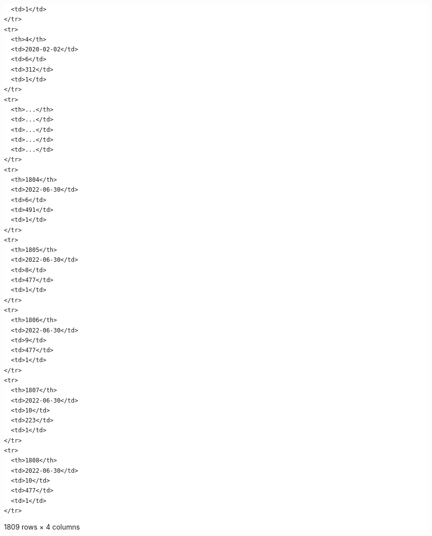       <td>1</td>
    </tr>
    <tr>
      <th>4</th>
      <td>2020-02-02</td>
      <td>6</td>
      <td>312</td>
      <td>1</td>
    </tr>
    <tr>
      <th>...</th>
      <td>...</td>
      <td>...</td>
      <td>...</td>
      <td>...</td>
    </tr>
    <tr>
      <th>1804</th>
      <td>2022-06-30</td>
      <td>6</td>
      <td>491</td>
      <td>1</td>
    </tr>
    <tr>
      <th>1805</th>
      <td>2022-06-30</td>
      <td>8</td>
      <td>477</td>
      <td>1</td>
    </tr>
    <tr>
      <th>1806</th>
      <td>2022-06-30</td>
      <td>9</td>
      <td>477</td>
      <td>1</td>
    </tr>
    <tr>
      <th>1807</th>
      <td>2022-06-30</td>
      <td>10</td>
      <td>223</td>
      <td>1</td>
    </tr>
    <tr>
      <th>1808</th>
      <td>2022-06-30</td>
      <td>10</td>
      <td>477</td>
      <td>1</td>
    </tr>
  </tbody>
</table>
<p>1809 rows × 4 columns</p>
</div>
